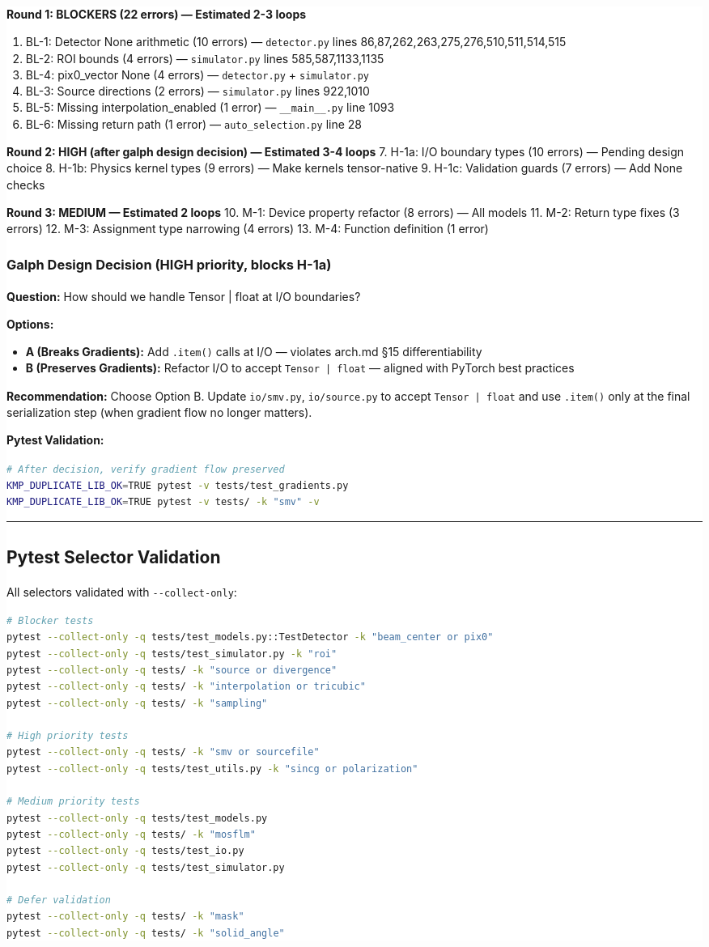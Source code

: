 **Round 1: BLOCKERS (22 errors) — Estimated 2-3 loops**
1. BL-1: Detector None arithmetic (10 errors) — `detector.py` lines 86,87,262,263,275,276,510,511,514,515
2. BL-2: ROI bounds (4 errors) — `simulator.py` lines 585,587,1133,1135
3. BL-4: pix0_vector None (4 errors) — `detector.py` + `simulator.py`
4. BL-3: Source directions (2 errors) — `simulator.py` lines 922,1010
5. BL-5: Missing interpolation_enabled (1 error) — `__main__.py` line 1093
6. BL-6: Missing return path (1 error) — `auto_selection.py` line 28

**Round 2: HIGH (after galph design decision) — Estimated 3-4 loops**
7. H-1a: I/O boundary types (10 errors) — Pending design choice
8. H-1b: Physics kernel types (9 errors) — Make kernels tensor-native
9. H-1c: Validation guards (7 errors) — Add None checks

**Round 3: MEDIUM — Estimated 2 loops**
10. M-1: Device property refactor (8 errors) — All models
11. M-2: Return type fixes (3 errors)
12. M-3: Assignment type narrowing (4 errors)
13. M-4: Function definition (1 error)

### Galph Design Decision (HIGH priority, blocks H-1a)

**Question:** How should we handle Tensor | float at I/O boundaries?

**Options:**
- **A (Breaks Gradients):** Add `.item()` calls at I/O — violates arch.md §15 differentiability
- **B (Preserves Gradients):** Refactor I/O to accept `Tensor | float` — aligned with PyTorch best practices

**Recommendation:** Choose Option B. Update `io/smv.py`, `io/source.py` to accept `Tensor | float` and use `.item()` only at the final serialization step (when gradient flow no longer matters).

**Pytest Validation:**
```bash
# After decision, verify gradient flow preserved
KMP_DUPLICATE_LIB_OK=TRUE pytest -v tests/test_gradients.py
KMP_DUPLICATE_LIB_OK=TRUE pytest -v tests/ -k "smv" -v
```

---

## Pytest Selector Validation

All selectors validated with `--collect-only`:

```bash
# Blocker tests
pytest --collect-only -q tests/test_models.py::TestDetector -k "beam_center or pix0"
pytest --collect-only -q tests/test_simulator.py -k "roi"
pytest --collect-only -q tests/ -k "source or divergence"
pytest --collect-only -q tests/ -k "interpolation or tricubic"
pytest --collect-only -q tests/ -k "sampling"

# High priority tests
pytest --collect-only -q tests/ -k "smv or sourcefile"
pytest --collect-only -q tests/test_utils.py -k "sincg or polarization"

# Medium priority tests
pytest --collect-only -q tests/test_models.py
pytest --collect-only -q tests/ -k "mosflm"
pytest --collect-only -q tests/test_io.py
pytest --collect-only -q tests/test_simulator.py

# Defer validation
pytest --collect-only -q tests/ -k "mask"
pytest --collect-only -q tests/ -k "solid_angle"
```

